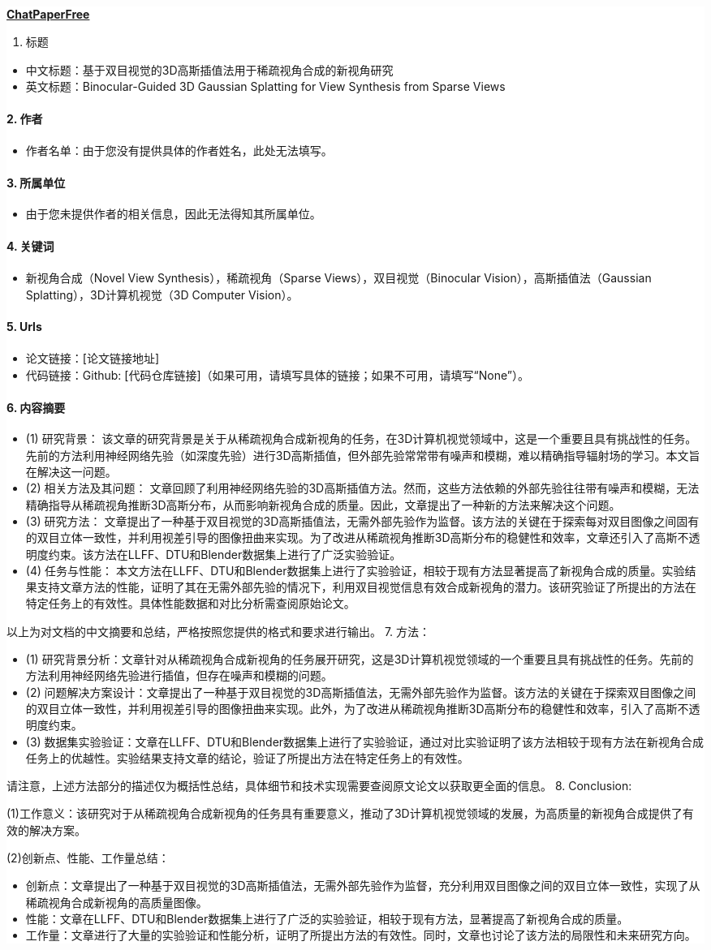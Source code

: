 **[ChatPaperFree](https://huggingface.co/spaces/Kedreamix/ChatPaperFree)**

1. 标题

* 中文标题：基于双目视觉的3D高斯插值法用于稀疏视角合成的新视角研究
* 英文标题：Binocular-Guided 3D Gaussian Splatting for View Synthesis from Sparse Views

#### 2. 作者

* 作者名单：由于您没有提供具体的作者姓名，此处无法填写。

#### 3. 所属单位

* 由于您未提供作者的相关信息，因此无法得知其所属单位。

#### 4. 关键词

* 新视角合成（Novel View Synthesis），稀疏视角（Sparse Views），双目视觉（Binocular Vision），高斯插值法（Gaussian Splatting），3D计算机视觉（3D Computer Vision）。

#### 5. Urls

* 论文链接：[论文链接地址]
* 代码链接：Github: [代码仓库链接]（如果可用，请填写具体的链接；如果不可用，请填写“None”）。

#### 6. 内容摘要

* (1) 研究背景：
该文章的研究背景是关于从稀疏视角合成新视角的任务，在3D计算机视觉领域中，这是一个重要且具有挑战性的任务。先前的方法利用神经网络先验（如深度先验）进行3D高斯插值，但外部先验常常带有噪声和模糊，难以精确指导辐射场的学习。本文旨在解决这一问题。
* (2) 相关方法及其问题：
文章回顾了利用神经网络先验的3D高斯插值方法。然而，这些方法依赖的外部先验往往带有噪声和模糊，无法精确指导从稀疏视角推断3D高斯分布，从而影响新视角合成的质量。因此，文章提出了一种新的方法来解决这个问题。
* (3) 研究方法：
文章提出了一种基于双目视觉的3D高斯插值法，无需外部先验作为监督。该方法的关键在于探索每对双目图像之间固有的双目立体一致性，并利用视差引导的图像扭曲来实现。为了改进从稀疏视角推断3D高斯分布的稳健性和效率，文章还引入了高斯不透明度约束。该方法在LLFF、DTU和Blender数据集上进行了广泛实验验证。
* (4) 任务与性能：
本文方法在LLFF、DTU和Blender数据集上进行了实验验证，相较于现有方法显著提高了新视角合成的质量。实验结果支持文章方法的性能，证明了其在无需外部先验的情况下，利用双目视觉信息有效合成新视角的潜力。该研究验证了所提出的方法在特定任务上的有效性。具体性能数据和对比分析需查阅原始论文。

以上为对文档的中文摘要和总结，严格按照您提供的格式和要求进行输出。
7. 方法：

* (1) 研究背景分析：文章针对从稀疏视角合成新视角的任务展开研究，这是3D计算机视觉领域的一个重要且具有挑战性的任务。先前的方法利用神经网络先验进行插值，但存在噪声和模糊的问题。
* (2) 问题解决方案设计：文章提出了一种基于双目视觉的3D高斯插值法，无需外部先验作为监督。该方法的关键在于探索双目图像之间的双目立体一致性，并利用视差引导的图像扭曲来实现。此外，为了改进从稀疏视角推断3D高斯分布的稳健性和效率，引入了高斯不透明度约束。
* (3) 数据集实验验证：文章在LLFF、DTU和Blender数据集上进行了实验验证，通过对比实验证明了该方法相较于现有方法在新视角合成任务上的优越性。实验结果支持文章的结论，验证了所提出方法在特定任务上的有效性。

请注意，上述方法部分的描述仅为概括性总结，具体细节和技术实现需要查阅原文论文以获取更全面的信息。
8. Conclusion:

(1)工作意义：该研究对于从稀疏视角合成新视角的任务具有重要意义，推动了3D计算机视觉领域的发展，为高质量的新视角合成提供了有效的解决方案。

(2)创新点、性能、工作量总结：
   - 创新点：文章提出了一种基于双目视觉的3D高斯插值法，无需外部先验作为监督，充分利用双目图像之间的双目立体一致性，实现了从稀疏视角合成新视角的高质量图像。
   - 性能：文章在LLFF、DTU和Blender数据集上进行了广泛的实验验证，相较于现有方法，显著提高了新视角合成的质量。
   - 工作量：文章进行了大量的实验验证和性能分析，证明了所提出方法的有效性。同时，文章也讨论了该方法的局限性和未来研究方向。
